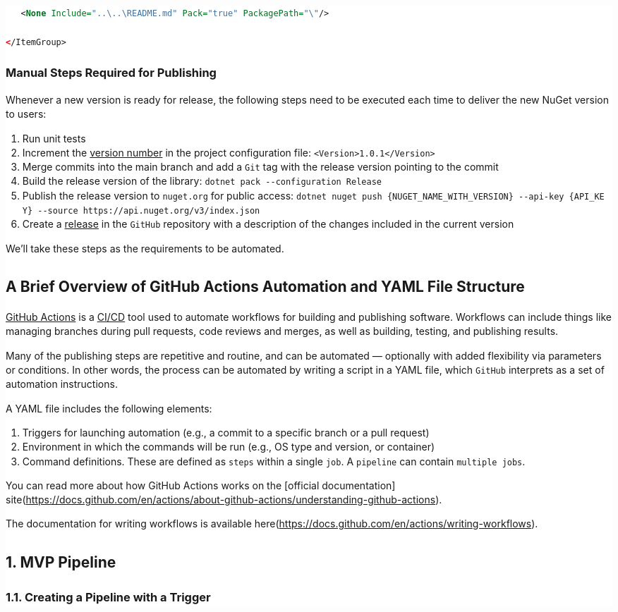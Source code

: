 ```xml
   <None Include="..\..\README.md" Pack="true" PackagePath="\"/>

</ItemGroup>
```

### Manual Steps Required for Publishing

Whenever a new version is ready for release, the following steps need to be executed each time to deliver the new NuGet version to users:

1. Run unit tests
2. Increment the [version number](https://learn.microsoft.com/en-us/nuget/create-packages/package-authoring-best-practices#package-version) in the project configuration file: `<Version>1.0.1</Version>`
3. Merge commits into the main branch and add a `Git` tag with the release version pointing to the commit
4. Build the release version of the library: `dotnet pack --configuration Release`
5. Publish the release version to `nuget.org` for public access: `dotnet nuget push {NUGET_NAME_WITH_VERSION} --api-key {API_KEY} --source https://api.nuget.org/v3/index.json`
6. Create a [release](https://docs.github.com/en/repositories/releasing-projects-on-github/about-releases) in the `GitHub` repository with a description of the changes included in the current version

We’ll take these steps as the requirements to be automated.

## A Brief Overview of GitHub Actions Automation and YAML File Structure

[GitHub Actions](https://github.com/features/actions) is a [CI/CD](https://github.com/resources/articles/devops/ci-cd) tool used to automate workflows for building and publishing software. Workflows can include things like managing branches during pull requests, code reviews and merges, as well as building, testing, and publishing results.

Many of the publishing steps are repetitive and routine, and can be automated — optionally with added flexibility via parameters or conditions. In other words, the process can be automated by writing a script in a YAML file, which `GitHub` interprets as a set of automation instructions.

A YAML file includes the following elements:

1. Triggers for launching automation (e.g., a commit to a specific branch or a pull request)
2. Environment in which the commands will be run (e.g., OS type and version, or container)
3. Command definitions. These are defined as `steps` within a single `job`. A `pipeline` can contain `multiple jobs`.

You can read more about how GitHub Actions works on the [official documentation] site(https://docs.github.com/en/actions/about-github-actions/understanding-github-actions).

The documentation for writing workflows is available here(https://docs.github.com/en/actions/writing-workflows).

## 1. MVP Pipeline

### 1.1. Creating a Pipeline with a Trigger
